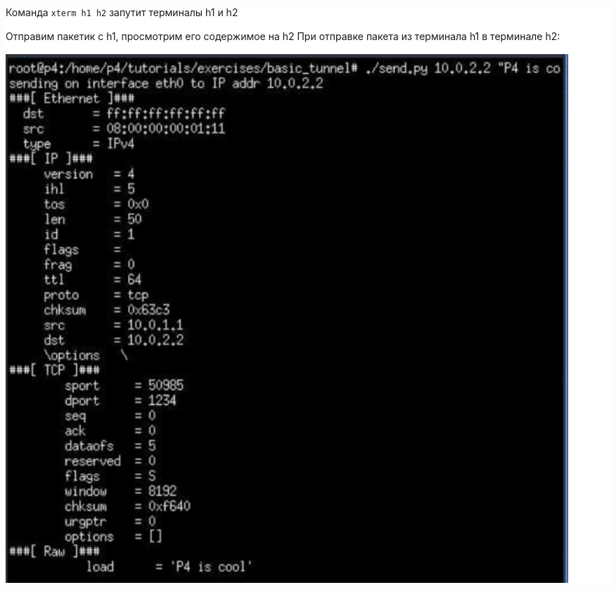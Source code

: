 Команда `xterm h1 h2` запутит терминалы h1 и h2

Отправим пакетик с h1, просмотрим его содержимое на h2
При отправке пакета из терминала h1 в терминале h2:

<img src="./images/node1h1.png" width="800px">